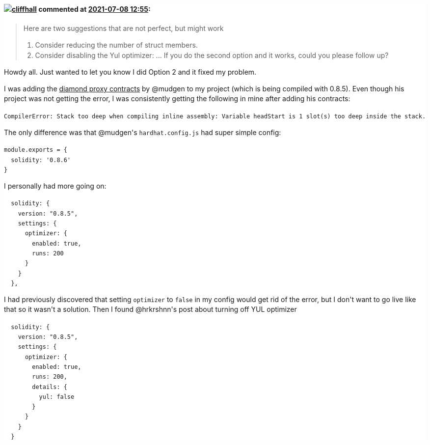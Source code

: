 #### <img src="https://avatars.githubusercontent.com/u/871933?u=4350ad23b6057e9de3557afee6e93f6d1f431334&v=4" width="50">[cliffhall](https://github.com/cliffhall) commented at [2021-07-08 12:55](https://github.com/ethereum/solidity/issues/11638#issuecomment-883564309):

> Here are two suggestions that are not perfect, but might work
> 
> 1. Consider reducing the number of struct members.
> 2. Consider disabling the Yul optimizer:
> ...
> If you do the second option and it works, could you please follow up?

Howdy all. Just wanted to let you know I did Option 2 and it fixed my problem. 

I was adding the [diamond proxy contracts](https://github.com/mudgen/diamond-2) by @mudgen to my project (which is being compiled with 0.8.5). Even though his project was not getting the error, I was consistently getting the following in mine after adding his contracts:

```
CompilerError: Stack too deep when compiling inline assembly: Variable headStart is 1 slot(s) too deep inside the stack.
```

The only difference was that @mudgen's `hardhat.config.js` had super simple config:

```
module.exports = {
  solidity: '0.8.6'
}
```

I personally had more going on:

```
  solidity: {
    version: "0.8.5",
    settings: {
      optimizer: {
        enabled: true,
        runs: 200
      }
    }
  },
```

I had previously discovered that setting `optimizer` to `false` in my config would get rid of the error, but I don't want to go live like that so it wasn't a solution. Then I found @hrkrshnn's post about turning off YUL optimizer

```
  solidity: {
    version: "0.8.5",
    settings: {
      optimizer: {
        enabled: true,
        runs: 200,
        details: {
          yul: false
        }
      }
    }
  }
```
